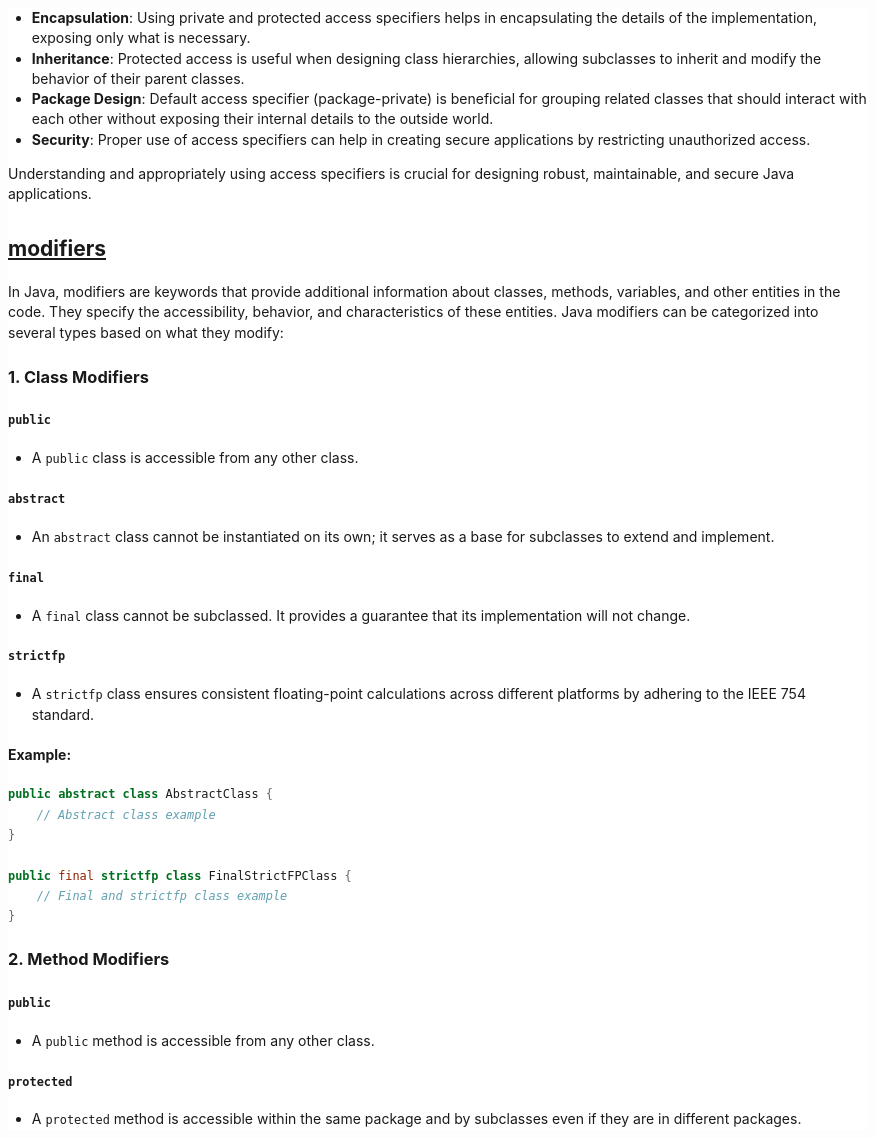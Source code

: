 - **Encapsulation**: Using private and protected access specifiers helps in encapsulating the details of the implementation, exposing only what is necessary.
- **Inheritance**: Protected access is useful when designing class hierarchies, allowing subclasses to inherit and modify the behavior of their parent classes.
- **Package Design**: Default access specifier (package-private) is beneficial for grouping related classes that should interact with each other without exposing their internal details to the outside world.
- **Security**: Proper use of access specifiers can help in creating secure applications by restricting unauthorized access.

Understanding and appropriately using access specifiers is crucial for designing robust, maintainable, and secure Java applications.

## <u>modifiers </u>
In Java, modifiers are keywords that provide additional information about classes, methods, variables, and other entities in the code. They specify the accessibility, behavior, and characteristics of these entities. Java modifiers can be categorized into several types based on what they modify:

### 1. Class Modifiers

#### `public`
- A `public` class is accessible from any other class.

#### `abstract`
- An `abstract` class cannot be instantiated on its own; it serves as a base for subclasses to extend and implement.

#### `final`
- A `final` class cannot be subclassed. It provides a guarantee that its implementation will not change.

#### `strictfp`
- A `strictfp` class ensures consistent floating-point calculations across different platforms by adhering to the IEEE 754 standard.

#### Example:
```java
public abstract class AbstractClass {
    // Abstract class example
}

public final strictfp class FinalStrictFPClass {
    // Final and strictfp class example
}
```

### 2. Method Modifiers

#### `public`
- A `public` method is accessible from any other class.

#### `protected`
- A `protected` method is accessible within the same package and by subclasses even if they are in different packages.
